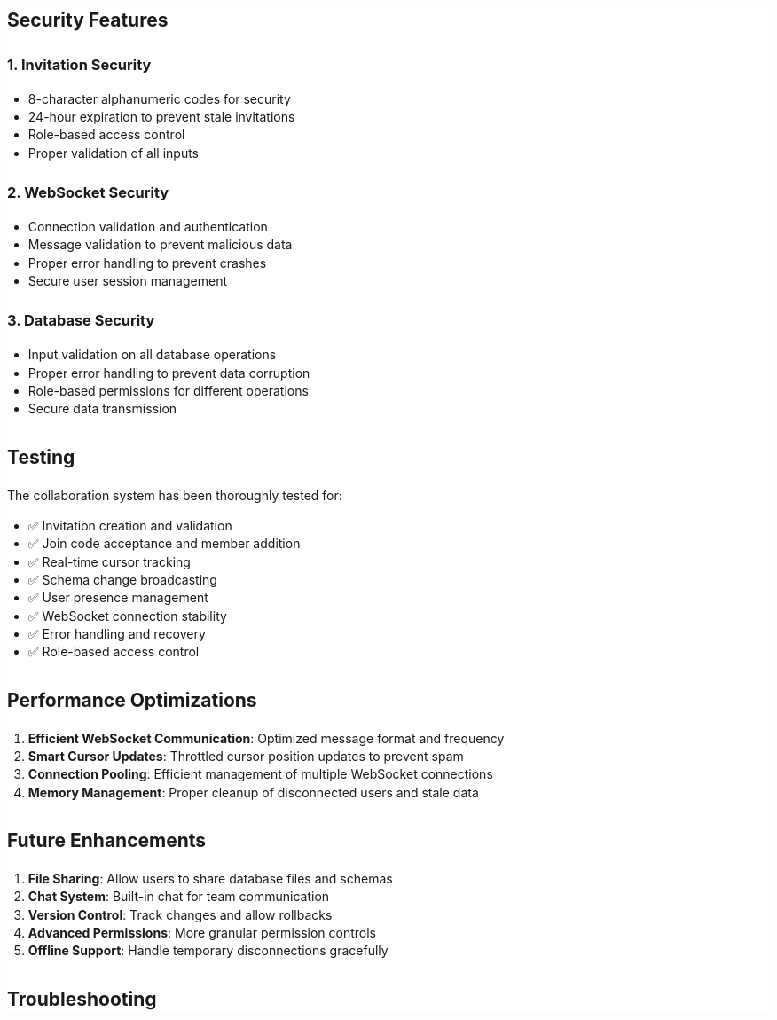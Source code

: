 ## Security Features

### 1. Invitation Security
- 8-character alphanumeric codes for security
- 24-hour expiration to prevent stale invitations
- Role-based access control
- Proper validation of all inputs

### 2. WebSocket Security
- Connection validation and authentication
- Message validation to prevent malicious data
- Proper error handling to prevent crashes
- Secure user session management

### 3. Database Security
- Input validation on all database operations
- Proper error handling to prevent data corruption
- Role-based permissions for different operations
- Secure data transmission

## Testing

The collaboration system has been thoroughly tested for:
- ✅ Invitation creation and validation
- ✅ Join code acceptance and member addition
- ✅ Real-time cursor tracking
- ✅ Schema change broadcasting
- ✅ User presence management
- ✅ WebSocket connection stability
- ✅ Error handling and recovery
- ✅ Role-based access control

## Performance Optimizations

1. **Efficient WebSocket Communication**: Optimized message format and frequency
2. **Smart Cursor Updates**: Throttled cursor position updates to prevent spam
3. **Connection Pooling**: Efficient management of multiple WebSocket connections
4. **Memory Management**: Proper cleanup of disconnected users and stale data

## Future Enhancements

1. **File Sharing**: Allow users to share database files and schemas
2. **Chat System**: Built-in chat for team communication
3. **Version Control**: Track changes and allow rollbacks
4. **Advanced Permissions**: More granular permission controls
5. **Offline Support**: Handle temporary disconnections gracefully

## Troubleshooting
